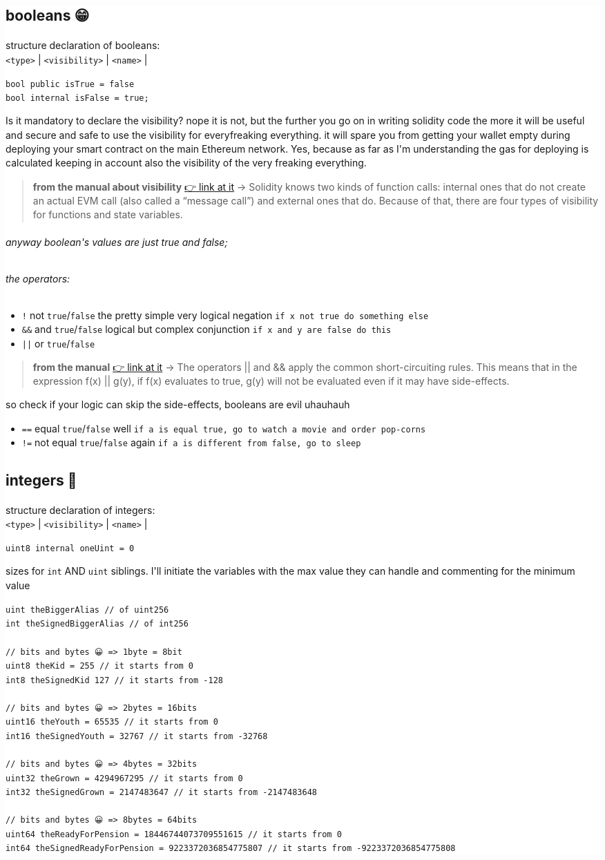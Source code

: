 ## booleans 😁

structure declaration of booleans:  
`<type>` | `<visibility>` | `<name>` |
```solidity
bool public isTrue = false
bool internal isFalse = true;
```
Is it mandatory to declare the visibility? nope it is not, but the further you go on in writing solidity code the more it will be useful and secure and safe to use the visibility for everyfreaking everything. it will spare you from getting your wallet empty during deploying your smart contract on the main Ethereum network. Yes, because as far as I'm understanding the gas for deploying is calculated keeping in account also the visibility of the very freaking everything.

> **from the manual about visibility** [👉 link at it](https://docs.soliditylang.org/en/v0.8.6/contracts.html#visibility-and-getters) -> Solidity knows two kinds of function calls: internal ones that do not create an actual EVM call (also called a “message call”) and external ones that do. Because of that, there are four types of visibility for functions and state variables.

###### anyway boolean's values are just true and false;

###### the operators:

- `!` not `true`/`false` the pretty simple very logical negation `if x not true do something else`
- `&&` and `true`/`false` logical but complex conjunction `if x and y are false do this` 
- `||` or `true`/`false`
  
> **from the manual** [👉 link at it](https://docs.soliditylang.org/en/v0.8.6/types.html#booleans) -> The operators || and && apply the common short-circuiting rules. This means that in the expression f(x) || g(y), if f(x) evaluates to true, g(y) will not be evaluated even if it may have side-effects.

so check if your logic can skip the side-effects, booleans are evil uhauhauh 

- `==` equal `true`/`false` well `if a is equal true, go to watch a movie and order pop-corns`
- `!=` not equal `true`/`false` again `if a is different from false, go to sleep`

## integers 🧐

structure declaration of integers:  
`<type>` | `<visibility>` | `<name>` |
```solidity
uint8 internal oneUint = 0 
```

sizes for `int` AND `uint` siblings. I'll initiate the variables with the max value they can handle and commenting for the minimum value
```solidity
uint theBiggerAlias // of uint256
int theSignedBiggerAlias // of int256

// bits and bytes 😀 => 1byte = 8bit
uint8 theKid = 255 // it starts from 0
int8 theSignedKid 127 // it starts from -128

// bits and bytes 😀 => 2bytes = 16bits
uint16 theYouth = 65535 // it starts from 0
int16 theSignedYouth = 32767 // it starts from -32768

// bits and bytes 😀 => 4bytes = 32bits
uint32 theGrown = 4294967295 // it starts from 0
int32 theSignedGrown = 2147483647 // it starts from -2147483648

// bits and bytes 😀 => 8bytes = 64bits
uint64 theReadyForPension = 18446744073709551615 // it starts from 0
int64 theSignedReadyForPension = 9223372036854775807 // it starts from -9223372036854775808

```